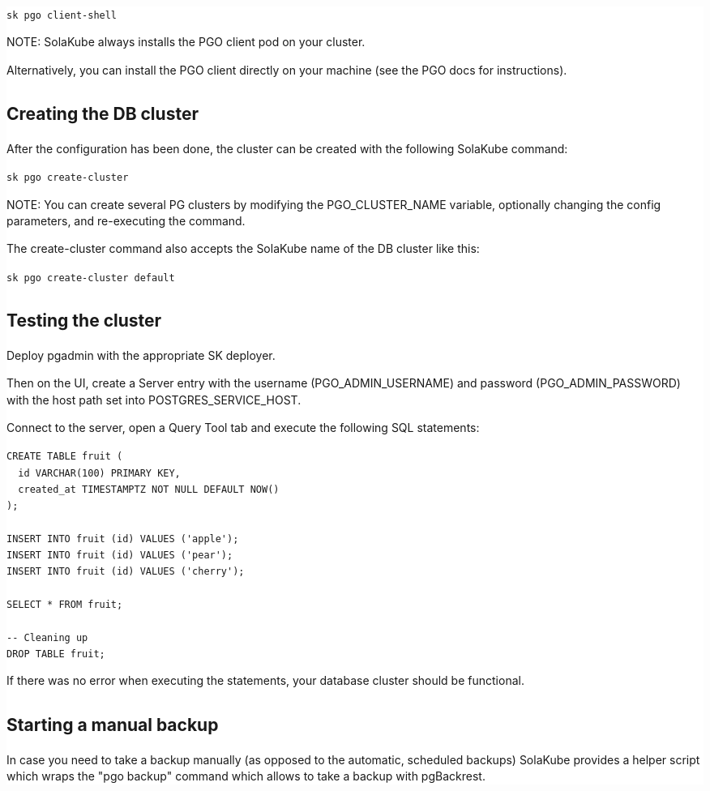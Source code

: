 ~~~
sk pgo client-shell
~~~

NOTE: SolaKube always installs the PGO client pod on your cluster.

Alternatively, you can install the PGO client directly on your machine (see the PGO docs for instructions).

## Creating the DB cluster

After the configuration has been done, the cluster can be created with the following SolaKube command:

~~~
sk pgo create-cluster
~~~

NOTE: You can create several PG clusters by modifying the PGO_CLUSTER_NAME variable, optionally changing the config parameters, and re-executing the command. 

The create-cluster command also accepts the SolaKube name of the DB cluster like this:

~~~
sk pgo create-cluster default
~~~

## Testing the cluster

Deploy pgadmin with the appropriate SK deployer.

Then on the UI, create a Server entry with the username (PGO_ADMIN_USERNAME) and password (PGO_ADMIN_PASSWORD) with the host path set into POSTGRES_SERVICE_HOST.

Connect to the server, open a Query Tool tab and execute the following SQL statements:

~~~
CREATE TABLE fruit (
  id VARCHAR(100) PRIMARY KEY,
  created_at TIMESTAMPTZ NOT NULL DEFAULT NOW()
);

INSERT INTO fruit (id) VALUES ('apple');
INSERT INTO fruit (id) VALUES ('pear');
INSERT INTO fruit (id) VALUES ('cherry');

SELECT * FROM fruit;

-- Cleaning up
DROP TABLE fruit;
~~~

If there was no error when executing the statements, your database cluster should be functional.

## Starting a manual backup

In case you need to take a backup manually (as opposed to the automatic, scheduled backups) SolaKube 
provides a helper script which wraps the "pgo backup" command which allows to take a backup with pgBackrest.
